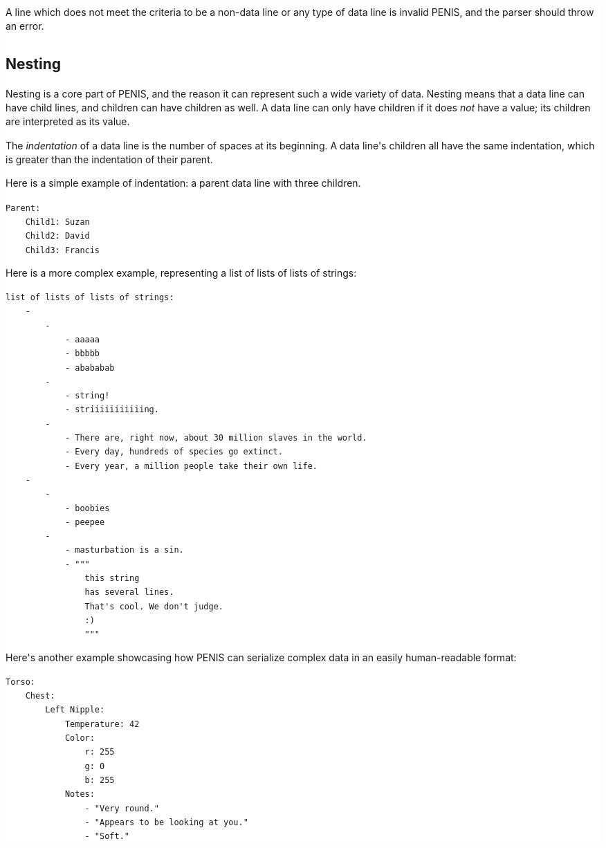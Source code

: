 A line which does not meet the criteria to be a non-data line or any type of data line is invalid PENIS, and the parser should throw an error.

Nesting
---

Nesting is a core part of PENIS, and the reason it can represent such a wide variety of data. Nesting means that a data line can have child lines, and children can have children as well. A data line can only have children if it does *not* have a value; its children are interpreted as its value.

The *indentation* of a data line is the number of spaces at its beginning. A data line's children all have the same indentation, which is greater than the indentation of their parent.

Here is a simple example of indentation: a parent data line with three children.

```PENIS
Parent:
    Child1: Suzan
    Child2: David
    Child3: Francis
```

Here is a more complex example, representing a list of lists of lists of strings:

```PENIS
list of lists of lists of strings:
    -
        -
            - aaaaa
            - bbbbb
            - abababab
        -
            - string!
            - striiiiiiiiiiing.
        -
            - There are, right now, about 30 million slaves in the world.
            - Every day, hundreds of species go extinct.
            - Every year, a million people take their own life.
    -
        -
            - boobies
            - peepee
        -
            - masturbation is a sin.
            - """
                this string
                has several lines.
                That's cool. We don't judge.
                :)
                """
```

Here's another example showcasing how PENIS can serialize complex data in an easily human-readable format:

```PENIS
Torso:
    Chest:
        Left Nipple:
            Temperature: 42
            Color:
                r: 255
                g: 0
                b: 255
            Notes: 
                - "Very round."
                - "Appears to be looking at you."
                - "Soft."
```